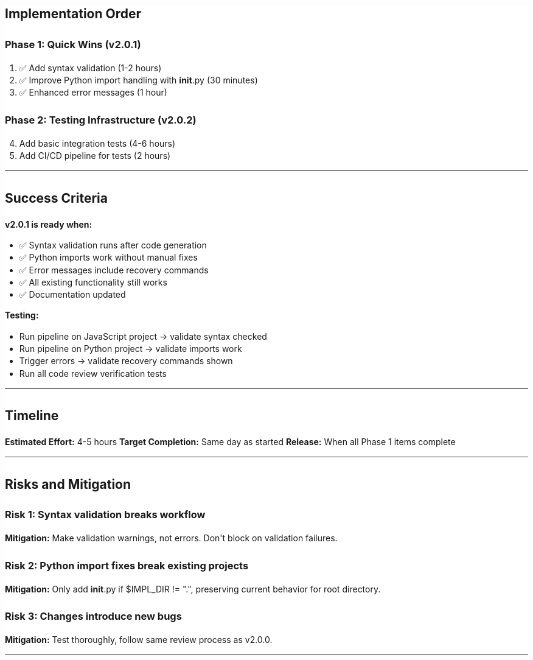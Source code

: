 ## Implementation Order

### Phase 1: Quick Wins (v2.0.1)
1. ✅ Add syntax validation (1-2 hours)
2. ✅ Improve Python import handling with __init__.py (30 minutes)
3. ✅ Enhanced error messages (1 hour)

### Phase 2: Testing Infrastructure (v2.0.2)
4. Add basic integration tests (4-6 hours)
5. Add CI/CD pipeline for tests (2 hours)

---

## Success Criteria

**v2.0.1 is ready when:**
- ✅ Syntax validation runs after code generation
- ✅ Python imports work without manual fixes
- ✅ Error messages include recovery commands
- ✅ All existing functionality still works
- ✅ Documentation updated

**Testing:**
- Run pipeline on JavaScript project → validate syntax checked
- Run pipeline on Python project → validate imports work
- Trigger errors → validate recovery commands shown
- Run all code review verification tests

---

## Timeline

**Estimated Effort:** 4-5 hours
**Target Completion:** Same day as started
**Release:** When all Phase 1 items complete

---

## Risks and Mitigation

### Risk 1: Syntax validation breaks workflow
**Mitigation:** Make validation warnings, not errors. Don't block on validation failures.

### Risk 2: Python import fixes break existing projects
**Mitigation:** Only add __init__.py if $IMPL_DIR != ".", preserving current behavior for root directory.

### Risk 3: Changes introduce new bugs
**Mitigation:** Test thoroughly, follow same review process as v2.0.0.

---